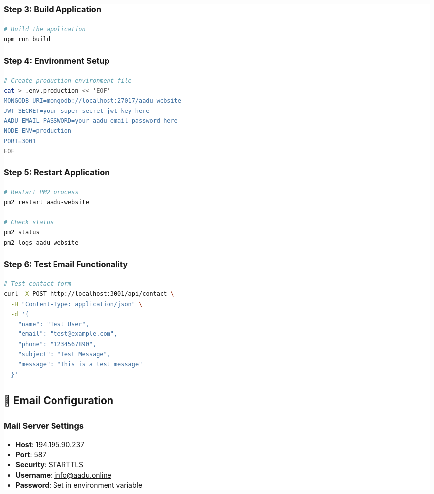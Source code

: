 ### **Step 3: Build Application**
```bash
# Build the application
npm run build
```

### **Step 4: Environment Setup**
```bash
# Create production environment file
cat > .env.production << 'EOF'
MONGODB_URI=mongodb://localhost:27017/aadu-website
JWT_SECRET=your-super-secret-jwt-key-here
AADU_EMAIL_PASSWORD=your-aadu-email-password-here
NODE_ENV=production
PORT=3001
EOF
```

### **Step 5: Restart Application**
```bash
# Restart PM2 process
pm2 restart aadu-website

# Check status
pm2 status
pm2 logs aadu-website
```

### **Step 6: Test Email Functionality**
```bash
# Test contact form
curl -X POST http://localhost:3001/api/contact \
  -H "Content-Type: application/json" \
  -d '{
    "name": "Test User",
    "email": "test@example.com",
    "phone": "1234567890",
    "subject": "Test Message",
    "message": "This is a test message"
  }'
```

## 🔧 **Email Configuration**

### **Mail Server Settings**
- **Host**: 194.195.90.237
- **Port**: 587
- **Security**: STARTTLS
- **Username**: info@aadu.online
- **Password**: Set in environment variable
